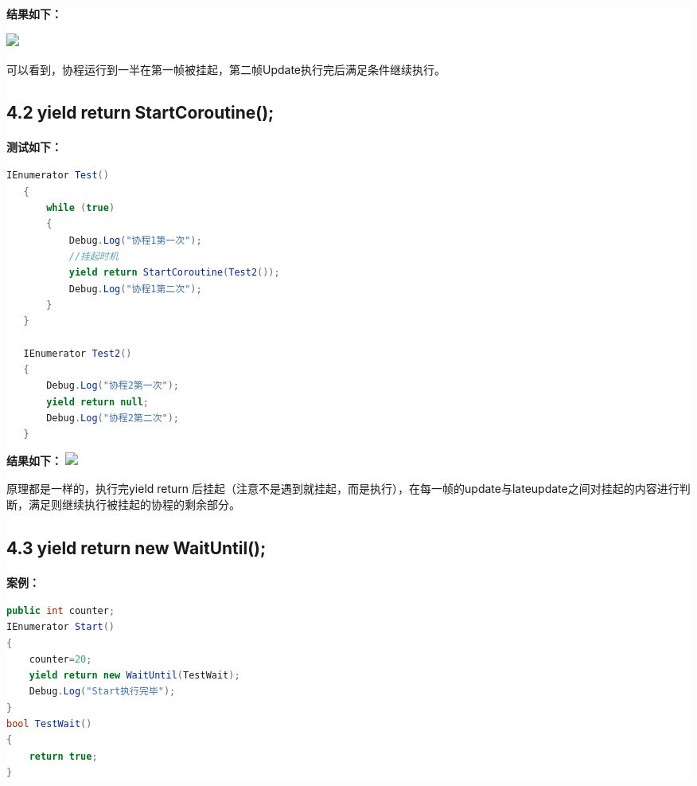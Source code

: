 **结果如下：**

![](./attachments/Unity协程/32c75c43.png)

可以看到，协程运行到一半在第一帧被挂起，第二帧Update执行完后满足条件继续执行。

## 4.2 yield return StartCoroutine();

**测试如下：**

```c#
IEnumerator Test()
   {
       while (true)
       {
           Debug.Log("协程1第一次");
           //挂起时机
           yield return StartCoroutine(Test2());
           Debug.Log("协程1第二次");
       }
   }

   IEnumerator Test2()
   {
       Debug.Log("协程2第一次");
       yield return null;
       Debug.Log("协程2第二次");
   }
```

**结果如下：**
![](./attachments/Unity协程/1480a90f.png)

原理都是一样的，执行完yield return 后挂起（注意不是遇到就挂起，而是执行），在每一帧的update与lateupdate之间对挂起的内容进行判断，满足则继续执行被挂起的协程的剩余部分。

## 4.3 yield return new WaitUntil();

**案例：**

```c#
public int counter;
IEnumerator Start()
{
    counter=20;
    yield return new WaitUntil(TestWait);
    Debug.Log("Start执行完毕");
}
bool TestWait()
{
    return true;
}
```
